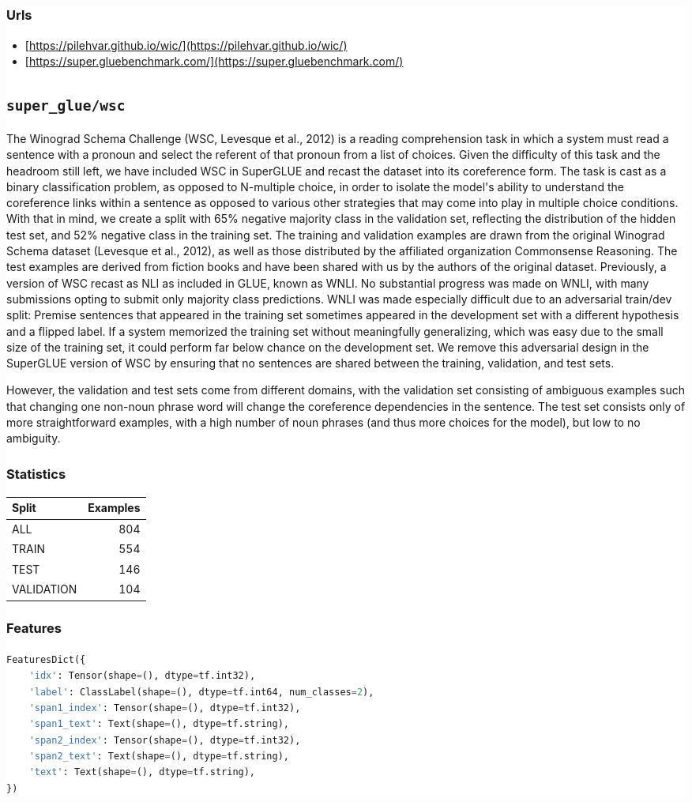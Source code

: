 ### Urls

*   [https://pilehvar.github.io/wic/](https://pilehvar.github.io/wic/)
*   [https://super.gluebenchmark.com/](https://super.gluebenchmark.com/)

## `super_glue/wsc`

The Winograd Schema Challenge (WSC, Levesque et al., 2012) is a reading
comprehension task in which a system must read a sentence with a pronoun and
select the referent of that pronoun from a list of choices. Given the difficulty
of this task and the headroom still left, we have included WSC in SuperGLUE and
recast the dataset into its coreference form. The task is cast as a binary
classification problem, as opposed to N-multiple choice, in order to isolate the
model's ability to understand the coreference links within a sentence as opposed
to various other strategies that may come into play in multiple choice
conditions. With that in mind, we create a split with 65% negative majority
class in the validation set, reflecting the distribution of the hidden test set,
and 52% negative class in the training set. The training and validation examples
are drawn from the original Winograd Schema dataset (Levesque et al., 2012), as
well as those distributed by the affiliated organization Commonsense Reasoning.
The test examples are derived from fiction books and have been shared with us by
the authors of the original dataset. Previously, a version of WSC recast as NLI
as included in GLUE, known as WNLI. No substantial progress was made on WNLI,
with many submissions opting to submit only majority class predictions. WNLI was
made especially difficult due to an adversarial train/dev split: Premise
sentences that appeared in the training set sometimes appeared in the
development set with a different hypothesis and a flipped label. If a system
memorized the training set without meaningfully generalizing, which was easy due
to the small size of the training set, it could perform far below chance on the
development set. We remove this adversarial design in the SuperGLUE version of
WSC by ensuring that no sentences are shared between the training, validation,
and test sets.

However, the validation and test sets come from different domains, with the
validation set consisting of ambiguous examples such that changing one non-noun
phrase word will change the coreference dependencies in the sentence. The test
set consists only of more straightforward examples, with a high number of noun
phrases (and thus more choices for the model), but low to no ambiguity.

### Statistics

Split      | Examples
:--------- | -------:
ALL        | 804
TRAIN      | 554
TEST       | 146
VALIDATION | 104

### Features

```python
FeaturesDict({
    'idx': Tensor(shape=(), dtype=tf.int32),
    'label': ClassLabel(shape=(), dtype=tf.int64, num_classes=2),
    'span1_index': Tensor(shape=(), dtype=tf.int32),
    'span1_text': Text(shape=(), dtype=tf.string),
    'span2_index': Tensor(shape=(), dtype=tf.int32),
    'span2_text': Text(shape=(), dtype=tf.string),
    'text': Text(shape=(), dtype=tf.string),
})
```
